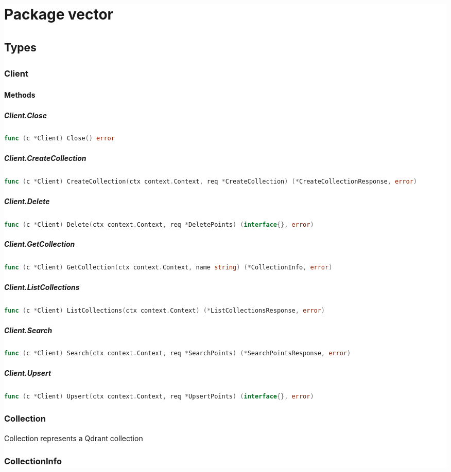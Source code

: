 # Package vector

## Types

### Client

#### Methods

##### Client.Close

```go
func (c *Client) Close() error
```

##### Client.CreateCollection

```go
func (c *Client) CreateCollection(ctx context.Context, req *CreateCollection) (*CreateCollectionResponse, error)
```

##### Client.Delete

```go
func (c *Client) Delete(ctx context.Context, req *DeletePoints) (interface{}, error)
```

##### Client.GetCollection

```go
func (c *Client) GetCollection(ctx context.Context, name string) (*CollectionInfo, error)
```

##### Client.ListCollections

```go
func (c *Client) ListCollections(ctx context.Context) (*ListCollectionsResponse, error)
```

##### Client.Search

```go
func (c *Client) Search(ctx context.Context, req *SearchPoints) (*SearchPointsResponse, error)
```

##### Client.Upsert

```go
func (c *Client) Upsert(ctx context.Context, req *UpsertPoints) (interface{}, error)
```

### Collection

Collection represents a Qdrant collection


### CollectionInfo
